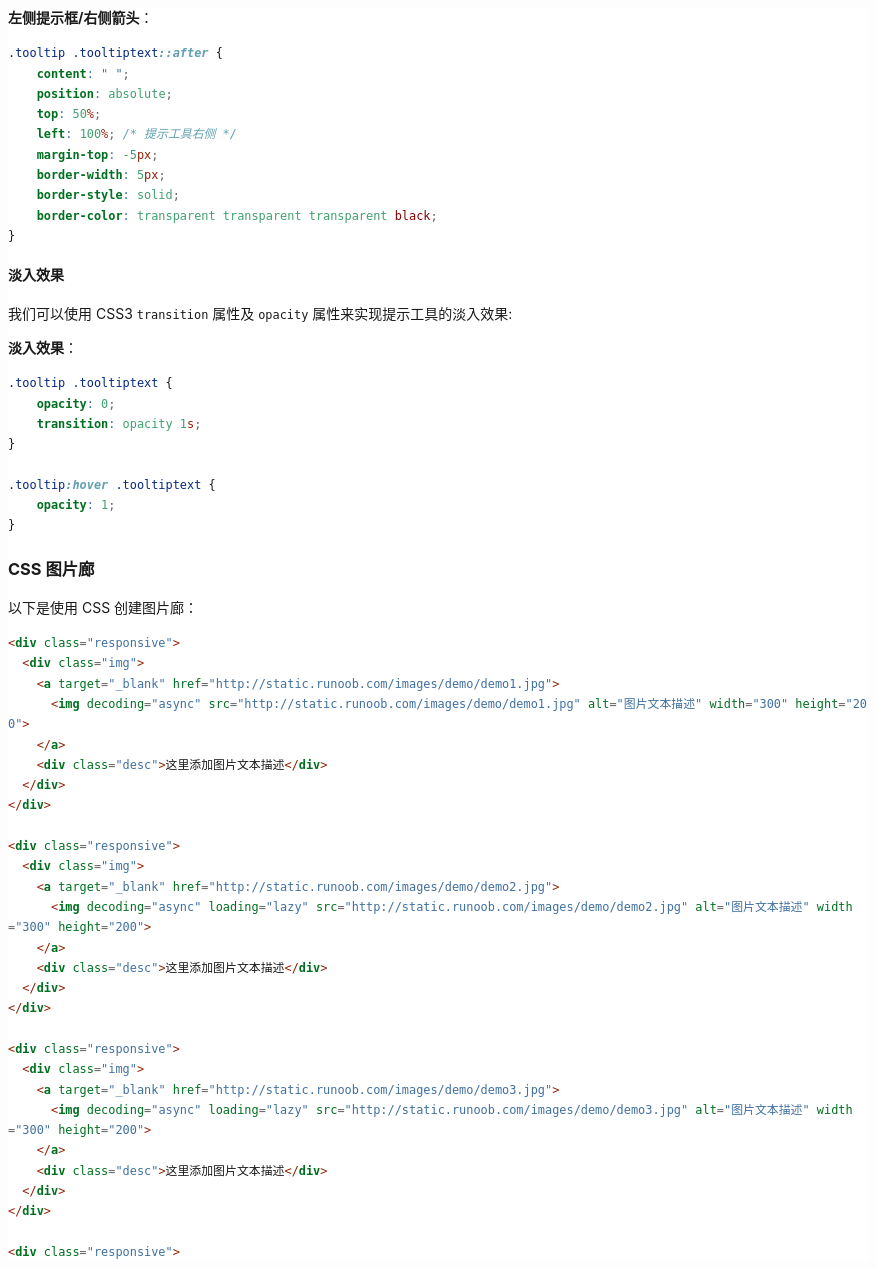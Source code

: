 **左侧提示框/右侧箭头**：
```css
.tooltip .tooltiptext::after {
    content: " ";
    position: absolute;
    top: 50%;
    left: 100%; /* 提示工具右侧 */
    margin-top: -5px;
    border-width: 5px;
    border-style: solid;
    border-color: transparent transparent transparent black;
}
```

#### 淡入效果

我们可以使用 CSS3 `transition` 属性及 `opacity` 属性来实现提示工具的淡入效果:

**淡入效果**：
```css
.tooltip .tooltiptext {
    opacity: 0;
    transition: opacity 1s;
}

.tooltip:hover .tooltiptext {
    opacity: 1;
}
```

### CSS 图片廊

以下是使用 CSS 创建图片廊：

```html
<div class="responsive">
  <div class="img">
    <a target="_blank" href="http://static.runoob.com/images/demo/demo1.jpg">
      <img decoding="async" src="http://static.runoob.com/images/demo/demo1.jpg" alt="图片文本描述" width="300" height="200">
    </a>
    <div class="desc">这里添加图片文本描述</div>
  </div>
</div>

<div class="responsive">
  <div class="img">
    <a target="_blank" href="http://static.runoob.com/images/demo/demo2.jpg">
      <img decoding="async" loading="lazy" src="http://static.runoob.com/images/demo/demo2.jpg" alt="图片文本描述" width="300" height="200">
    </a>
    <div class="desc">这里添加图片文本描述</div>
  </div>
</div>

<div class="responsive">
  <div class="img">
    <a target="_blank" href="http://static.runoob.com/images/demo/demo3.jpg">
      <img decoding="async" loading="lazy" src="http://static.runoob.com/images/demo/demo3.jpg" alt="图片文本描述" width="300" height="200">
    </a>
    <div class="desc">这里添加图片文本描述</div>
  </div>
</div>

<div class="responsive">
```